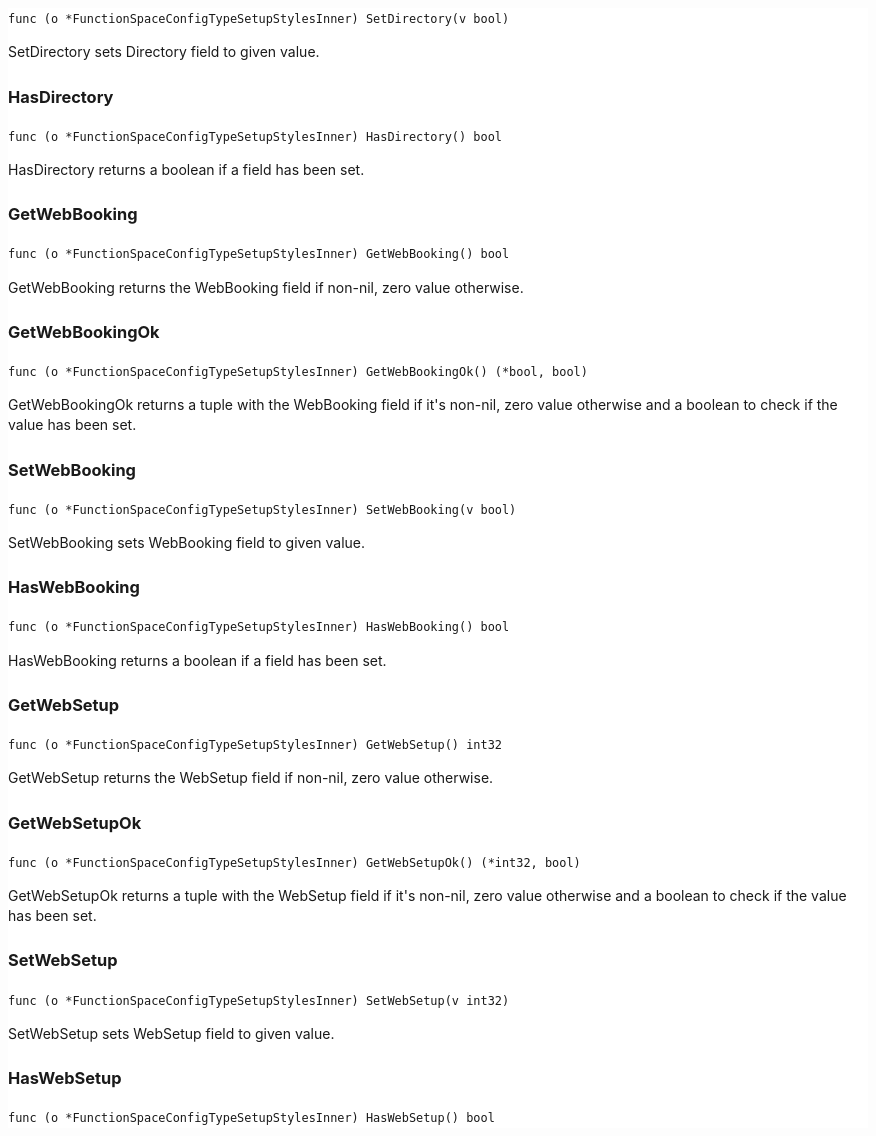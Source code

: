 `func (o *FunctionSpaceConfigTypeSetupStylesInner) SetDirectory(v bool)`

SetDirectory sets Directory field to given value.

### HasDirectory

`func (o *FunctionSpaceConfigTypeSetupStylesInner) HasDirectory() bool`

HasDirectory returns a boolean if a field has been set.

### GetWebBooking

`func (o *FunctionSpaceConfigTypeSetupStylesInner) GetWebBooking() bool`

GetWebBooking returns the WebBooking field if non-nil, zero value otherwise.

### GetWebBookingOk

`func (o *FunctionSpaceConfigTypeSetupStylesInner) GetWebBookingOk() (*bool, bool)`

GetWebBookingOk returns a tuple with the WebBooking field if it's non-nil, zero value otherwise
and a boolean to check if the value has been set.

### SetWebBooking

`func (o *FunctionSpaceConfigTypeSetupStylesInner) SetWebBooking(v bool)`

SetWebBooking sets WebBooking field to given value.

### HasWebBooking

`func (o *FunctionSpaceConfigTypeSetupStylesInner) HasWebBooking() bool`

HasWebBooking returns a boolean if a field has been set.

### GetWebSetup

`func (o *FunctionSpaceConfigTypeSetupStylesInner) GetWebSetup() int32`

GetWebSetup returns the WebSetup field if non-nil, zero value otherwise.

### GetWebSetupOk

`func (o *FunctionSpaceConfigTypeSetupStylesInner) GetWebSetupOk() (*int32, bool)`

GetWebSetupOk returns a tuple with the WebSetup field if it's non-nil, zero value otherwise
and a boolean to check if the value has been set.

### SetWebSetup

`func (o *FunctionSpaceConfigTypeSetupStylesInner) SetWebSetup(v int32)`

SetWebSetup sets WebSetup field to given value.

### HasWebSetup

`func (o *FunctionSpaceConfigTypeSetupStylesInner) HasWebSetup() bool`
